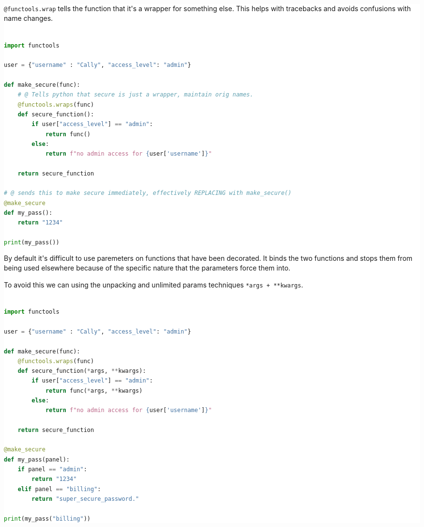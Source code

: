 ```@functools.wrap``` tells the function that it's a wrapper for something else. This helps with tracebacks and avoids confusions with name changes.

```py

import functools

user = {"username" : "Cally", "access_level": "admin"}

def make_secure(func):
    # @ Tells python that secure is just a wrapper, maintain orig names.
    @functools.wraps(func)
    def secure_function():
        if user["access_level"] == "admin":
            return func()
        else:
            return f"no admin access for {user['username']}"
    
    return secure_function

# @ sends this to make secure immediately, effectively REPLACING with make_secure()
@make_secure
def my_pass():
    return "1234"

print(my_pass())

```

By default it's difficult to use paremeters on functions that have been decorated. It binds the two functions and stops them from being used elsewhere because of the specific nature that the parameters force them into.

To avoid this we can using the unpacking and unlimited params techniques ```*args + **kwargs```.

```py

import functools

user = {"username" : "Cally", "access_level": "admin"}

def make_secure(func):
    @functools.wraps(func)
    def secure_function(*args, **kwargs):
        if user["access_level"] == "admin":
            return func(*args, **kwargs)
        else:
            return f"no admin access for {user['username']}"
    
    return secure_function

@make_secure
def my_pass(panel):
    if panel == "admin":
        return "1234"
    elif panel == "billing":
        return "super_secure_password."

print(my_pass("billing"))

```
